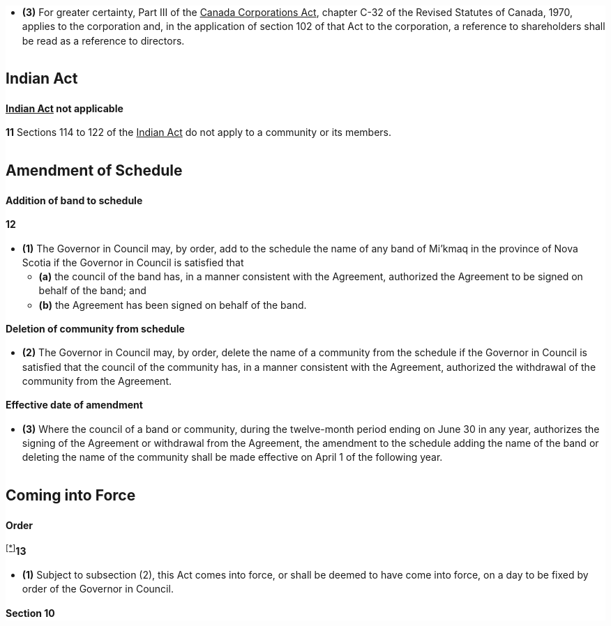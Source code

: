 - **(3)** For greater certainty, Part III of the [Canada Corporations Act](/en/Acts/Statutes%20of%20Canada/1970/c.%20C-32.md), chapter C-32 of the Revised Statutes of Canada, 1970, applies to the corporation and, in the application of section 102 of that Act to the corporation, a reference to shareholders shall be read as a reference to directors.




## Indian Act



**[Indian Act](/en/Acts/Revised%20Statutes%20of%20Canada/I/I-5.md) not applicable**

**11** Sections 114 to 122 of the [Indian Act](/en/Acts/Revised%20Statutes%20of%20Canada/I/I-5.md) do not apply to a community or its members.




## Amendment of Schedule



**Addition of band to schedule**

**12** 

- **(1)** The Governor in Council may, by order, add to the schedule the name of any band of Mi’kmaq in the province of Nova Scotia if the Governor in Council is satisfied that
	- **(a)** the council of the band has, in a manner consistent with the Agreement, authorized the Agreement to be signed on behalf of the band; and
	- **(b)** the Agreement has been signed on behalf of the band.

**Deletion of community from schedule**

- **(2)** The Governor in Council may, by order, delete the name of a community from the schedule if the Governor in Council is satisfied that the council of the community has, in a manner consistent with the Agreement, authorized the withdrawal of the community from the Agreement.

**Effective date of amendment**

- **(3)** Where the council of a band or community, during the twelve-month period ending on June 30 in any year, authorizes the signing of the Agreement or withdrawal from the Agreement, the amendment to the schedule adding the name of the band or deleting the name of the community shall be made effective on April 1 of the following year.




## Coming into Force



**Order**

<sup><a href='#M-7.6_en_1'>[*]</a></sup>**13** 

- **(1)** Subject to subsection (2), this Act comes into force, or shall be deemed to have come into force, on a day to be fixed by order of the Governor in Council.

**Section 10**
